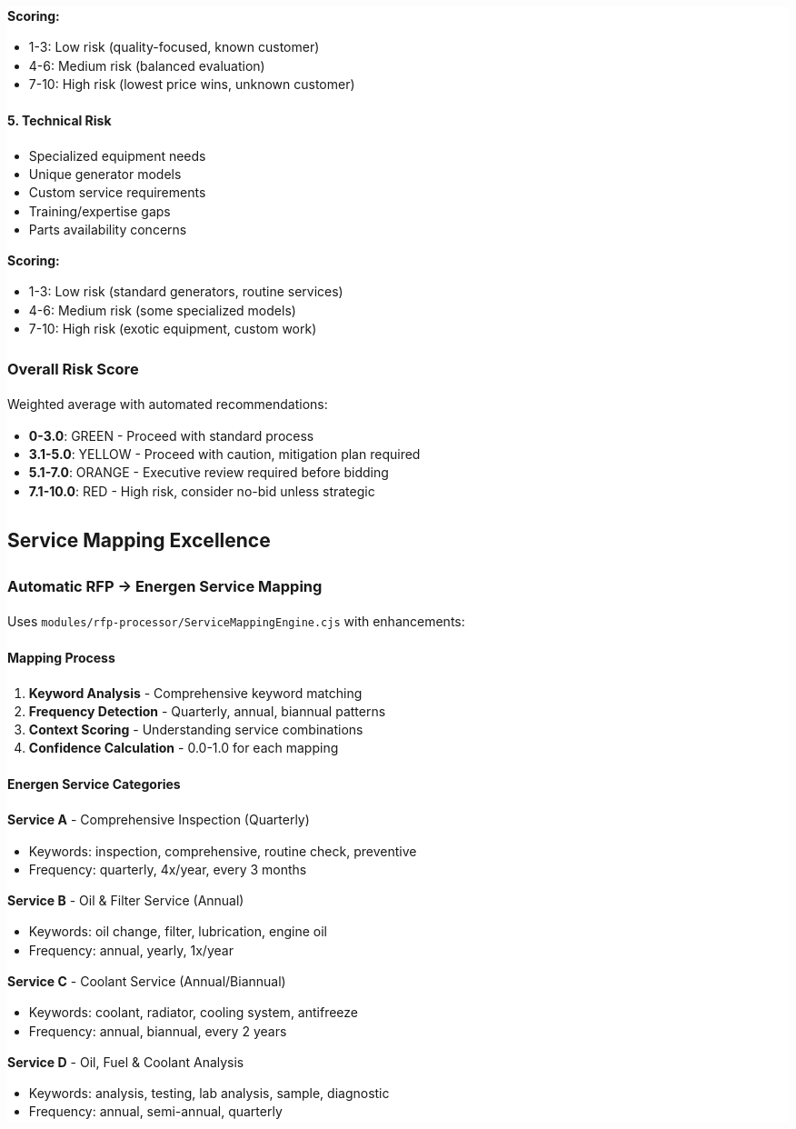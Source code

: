 **Scoring:**
- 1-3: Low risk (quality-focused, known customer)
- 4-6: Medium risk (balanced evaluation)
- 7-10: High risk (lowest price wins, unknown customer)

#### 5. Technical Risk
- Specialized equipment needs
- Unique generator models
- Custom service requirements
- Training/expertise gaps
- Parts availability concerns

**Scoring:**
- 1-3: Low risk (standard generators, routine services)
- 4-6: Medium risk (some specialized models)
- 7-10: High risk (exotic equipment, custom work)

### Overall Risk Score
Weighted average with automated recommendations:
- **0-3.0**: GREEN - Proceed with standard process
- **3.1-5.0**: YELLOW - Proceed with caution, mitigation plan required
- **5.1-7.0**: ORANGE - Executive review required before bidding
- **7.1-10.0**: RED - High risk, consider no-bid unless strategic

## Service Mapping Excellence

### Automatic RFP → Energen Service Mapping

Uses `modules/rfp-processor/ServiceMappingEngine.cjs` with enhancements:

#### Mapping Process
1. **Keyword Analysis** - Comprehensive keyword matching
2. **Frequency Detection** - Quarterly, annual, biannual patterns
3. **Context Scoring** - Understanding service combinations
4. **Confidence Calculation** - 0.0-1.0 for each mapping

#### Energen Service Categories

**Service A** - Comprehensive Inspection (Quarterly)
- Keywords: inspection, comprehensive, routine check, preventive
- Frequency: quarterly, 4x/year, every 3 months

**Service B** - Oil & Filter Service (Annual)
- Keywords: oil change, filter, lubrication, engine oil
- Frequency: annual, yearly, 1x/year

**Service C** - Coolant Service (Annual/Biannual)
- Keywords: coolant, radiator, cooling system, antifreeze
- Frequency: annual, biannual, every 2 years

**Service D** - Oil, Fuel & Coolant Analysis
- Keywords: analysis, testing, lab analysis, sample, diagnostic
- Frequency: annual, semi-annual, quarterly
